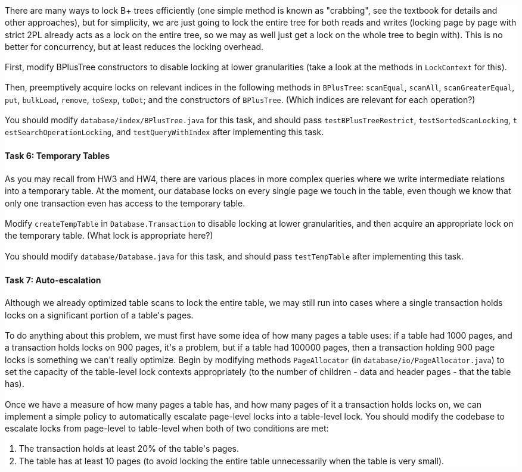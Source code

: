 There are many ways to lock B+ trees efficiently (one simple method is known as "crabbing",
see the textbook for details and other approaches), but for
simplicity, we are just going to lock the entire tree for both reads and writes (locking page
by page with strict 2PL already acts as a lock on the entire tree, so we may as well just
get a lock on the whole tree to begin with). This is no better for concurrency, but at least reduces the locking overhead.

First, modify BPlusTree constructors to disable locking at lower granularities
(take a look at the methods in `LockContext` for this).

Then, preemptively acquire locks on relevant indices in the following
methods in `BPlusTree`: `scanEqual`, `scanAll`, `scanGreaterEqual`, `put`, `bulkLoad`, `remove`,
`toSexp`, `toDot`; and the constructors of `BPlusTree`. (Which indices are relevant for each operation?)

You should modify `database/index/BPlusTree.java` for this task, and
should pass `testBPlusTreeRestrict`, `testSortedScanLocking`, `testSearchOperationLocking`, and `testQueryWithIndex`
after implementing this task.

#### Task 6: Temporary Tables

As you may recall from HW3 and HW4, there are various places in more complex queries where
we write intermediate relations into a temporary table. At the moment, our database locks
on every single page we touch in the table, even though we know that only one transaction
even has access to the temporary table.

Modify `createTempTable` in `Database.Transaction` to disable locking at lower granularities,
and then acquire an appropriate lock on the temporary table. (What lock is appropriate here?)

You should modify `database/Database.java` for this task, and should pass `testTempTable` after
implementing this task.

#### Task 7: Auto-escalation

Although we already optimized table scans to lock the entire table, we may still run into cases
where a single transaction holds locks on a significant portion of a table's pages.

To do anything about this problem, we must first have some idea of how many pages a table uses:
if a table had 1000 pages, and a transaction holds locks on 900 pages, it's a problem, but if a table
had 100000 pages, then a transaction holding 900 page locks is something we can't really optimize.
Begin by modifying methods `PageAllocator` (in `database/io/PageAllocator.java`) to set the capacity of
the table-level lock contexts appropriately (to the number of children - data and header pages - that the table has).

Once we have a measure of how many pages a table has, and how many pages of it a transaction holds locks on,
we can implement a simple policy to automatically escalate page-level locks into a table-level lock. You
should modify the codebase to escalate locks from page-level to table-level when both of two conditions are met:

1. The transaction holds at least 20% of the table's pages.
2. The table has at least 10 pages (to avoid locking the entire table unnecessarily when the table is very small).
